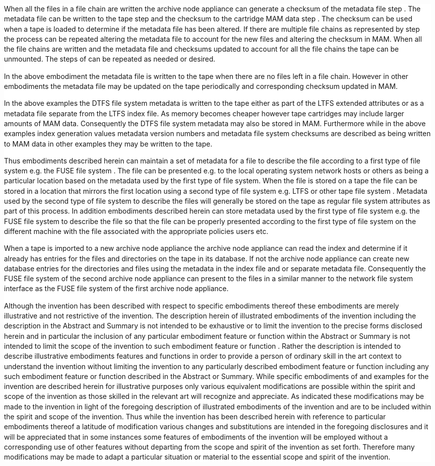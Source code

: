 When all the files in a file chain are written the archive node appliance can generate a checksum of the metadata file step . The metadata file can be written to the tape step and the checksum to the cartridge MAM data step . The checksum can be used when a tape is loaded to determine if the metadata file has been altered. If there are multiple file chains as represented by step the process can be repeated altering the metadata file to account for the new files and altering the checksum in MAM. When all the file chains are written and the metadata file and checksums updated to account for all the file chains the tape can be unmounted. The steps of can be repeated as needed or desired.

In the above embodiment the metadata file is written to the tape when there are no files left in a file chain. However in other embodiments the metadata file may be updated on the tape periodically and corresponding checksum updated in MAM.

In the above examples the DTFS file system metadata is written to the tape either as part of the LTFS extended attributes or as a metadata file separate from the LTFS index file. As memory becomes cheaper however tape cartridges may include larger amounts of MAM data. Consequently the DTFS file system metadata may also be stored in MAM. Furthermore while in the above examples index generation values metadata version numbers and metadata file system checksums are described as being written to MAM data in other examples they may be written to the tape.

Thus embodiments described herein can maintain a set of metadata for a file to describe the file according to a first type of file system e.g. the FUSE file system . The file can be presented e.g. to the local operating system network hosts or others as being a particular location based on the metadata used by the first type of file system. When the file is stored on a tape the file can be stored in a location that mirrors the first location using a second type of file system e.g. LTFS or other tape file system . Metadata used by the second type of file system to describe the files will generally be stored on the tape as regular file system attributes as part of this process. In addition embodiments described herein can store metadata used by the first type of file system e.g. the FUSE file system to describe the file so that the file can be properly presented according to the first type of file system on the different machine with the file associated with the appropriate policies users etc.

When a tape is imported to a new archive node appliance the archive node appliance can read the index and determine if it already has entries for the files and directories on the tape in its database. If not the archive node appliance can create new database entries for the directories and files using the metadata in the index file and or separate metadata file. Consequently the FUSE file system of the second archive node appliance can present to the files in a similar manner to the network file system interface as the FUSE file system of the first archive node appliance.

Although the invention has been described with respect to specific embodiments thereof these embodiments are merely illustrative and not restrictive of the invention. The description herein of illustrated embodiments of the invention including the description in the Abstract and Summary is not intended to be exhaustive or to limit the invention to the precise forms disclosed herein and in particular the inclusion of any particular embodiment feature or function within the Abstract or Summary is not intended to limit the scope of the invention to such embodiment feature or function . Rather the description is intended to describe illustrative embodiments features and functions in order to provide a person of ordinary skill in the art context to understand the invention without limiting the invention to any particularly described embodiment feature or function including any such embodiment feature or function described in the Abstract or Summary. While specific embodiments of and examples for the invention are described herein for illustrative purposes only various equivalent modifications are possible within the spirit and scope of the invention as those skilled in the relevant art will recognize and appreciate. As indicated these modifications may be made to the invention in light of the foregoing description of illustrated embodiments of the invention and are to be included within the spirit and scope of the invention. Thus while the invention has been described herein with reference to particular embodiments thereof a latitude of modification various changes and substitutions are intended in the foregoing disclosures and it will be appreciated that in some instances some features of embodiments of the invention will be employed without a corresponding use of other features without departing from the scope and spirit of the invention as set forth. Therefore many modifications may be made to adapt a particular situation or material to the essential scope and spirit of the invention.
